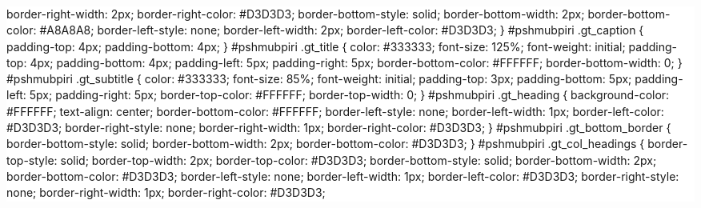   border-right-width: 2px;
  border-right-color: #D3D3D3;
  border-bottom-style: solid;
  border-bottom-width: 2px;
  border-bottom-color: #A8A8A8;
  border-left-style: none;
  border-left-width: 2px;
  border-left-color: #D3D3D3;
}
&#10;#pshmubpiri .gt_caption {
  padding-top: 4px;
  padding-bottom: 4px;
}
&#10;#pshmubpiri .gt_title {
  color: #333333;
  font-size: 125%;
  font-weight: initial;
  padding-top: 4px;
  padding-bottom: 4px;
  padding-left: 5px;
  padding-right: 5px;
  border-bottom-color: #FFFFFF;
  border-bottom-width: 0;
}
&#10;#pshmubpiri .gt_subtitle {
  color: #333333;
  font-size: 85%;
  font-weight: initial;
  padding-top: 3px;
  padding-bottom: 5px;
  padding-left: 5px;
  padding-right: 5px;
  border-top-color: #FFFFFF;
  border-top-width: 0;
}
&#10;#pshmubpiri .gt_heading {
  background-color: #FFFFFF;
  text-align: center;
  border-bottom-color: #FFFFFF;
  border-left-style: none;
  border-left-width: 1px;
  border-left-color: #D3D3D3;
  border-right-style: none;
  border-right-width: 1px;
  border-right-color: #D3D3D3;
}
&#10;#pshmubpiri .gt_bottom_border {
  border-bottom-style: solid;
  border-bottom-width: 2px;
  border-bottom-color: #D3D3D3;
}
&#10;#pshmubpiri .gt_col_headings {
  border-top-style: solid;
  border-top-width: 2px;
  border-top-color: #D3D3D3;
  border-bottom-style: solid;
  border-bottom-width: 2px;
  border-bottom-color: #D3D3D3;
  border-left-style: none;
  border-left-width: 1px;
  border-left-color: #D3D3D3;
  border-right-style: none;
  border-right-width: 1px;
  border-right-color: #D3D3D3;